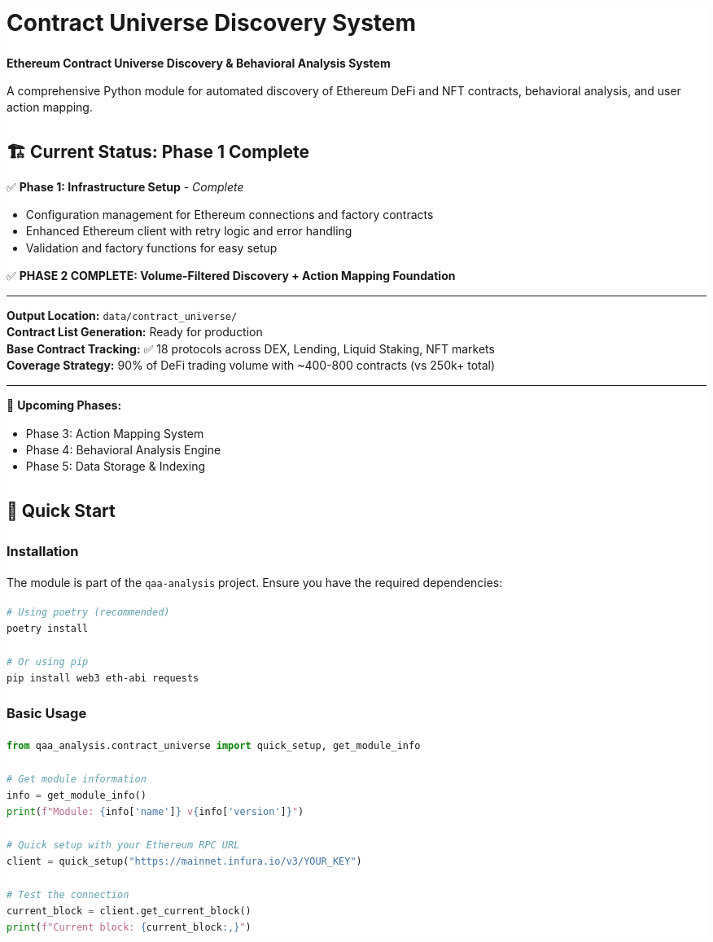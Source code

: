 # Contract Universe Discovery System

**Ethereum Contract Universe Discovery & Behavioral Analysis System**

A comprehensive Python module for automated discovery of Ethereum DeFi and NFT contracts, behavioral analysis, and user action mapping.

## 🏗️ Current Status: Phase 1 Complete

✅ **Phase 1: Infrastructure Setup** - *Complete*
- Configuration management for Ethereum connections and factory contracts
- Enhanced Ethereum client with retry logic and error handling
- Validation and factory functions for easy setup

✅ **PHASE 2 COMPLETE: Volume-Filtered Discovery + Action Mapping Foundation**

---

**Output Location:** `data/contract_universe/`  
**Contract List Generation:** Ready for production  
**Base Contract Tracking:** ✅ 18 protocols across DEX, Lending, Liquid Staking, NFT markets  
**Coverage Strategy:** 90% of DeFi trading volume with ~400-800 contracts (vs 250k+ total)

---

🚧 **Upcoming Phases:**
- Phase 3: Action Mapping System
- Phase 4: Behavioral Analysis Engine
- Phase 5: Data Storage & Indexing

## 🚀 Quick Start

### Installation

The module is part of the `qaa-analysis` project. Ensure you have the required dependencies:

```bash
# Using poetry (recommended)
poetry install

# Or using pip
pip install web3 eth-abi requests
```

### Basic Usage

```python
from qaa_analysis.contract_universe import quick_setup, get_module_info

# Get module information
info = get_module_info()
print(f"Module: {info['name']} v{info['version']}")

# Quick setup with your Ethereum RPC URL
client = quick_setup("https://mainnet.infura.io/v3/YOUR_KEY")

# Test the connection
current_block = client.get_current_block()
print(f"Current block: {current_block:,}")
```
